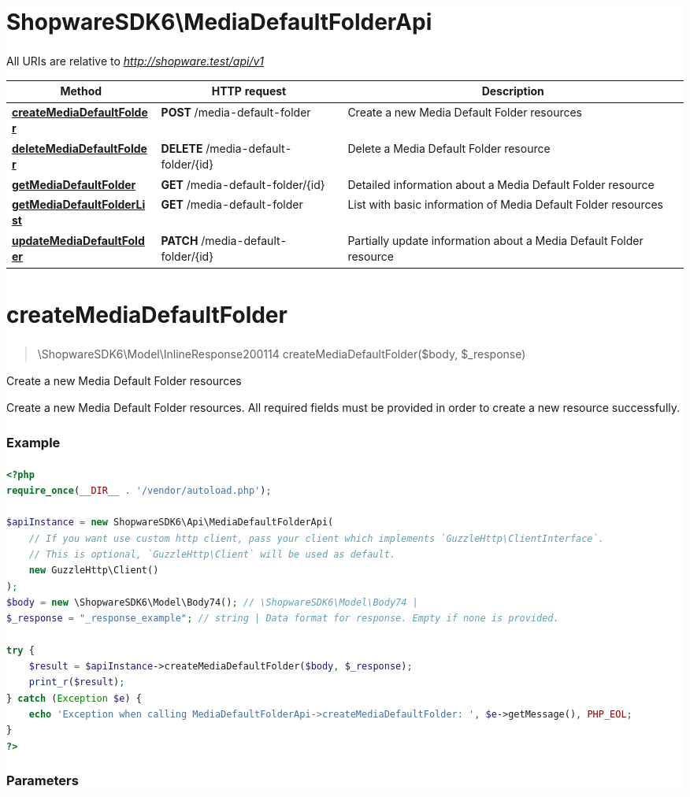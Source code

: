 # ShopwareSDK6\MediaDefaultFolderApi

All URIs are relative to *http://shopware.test/api/v1*

Method | HTTP request | Description
------------- | ------------- | -------------
[**createMediaDefaultFolder**](MediaDefaultFolderApi.md#createmediadefaultfolder) | **POST** /media-default-folder | Create a new Media Default Folder resources
[**deleteMediaDefaultFolder**](MediaDefaultFolderApi.md#deletemediadefaultfolder) | **DELETE** /media-default-folder/{id} | Delete a Media Default Folder resource
[**getMediaDefaultFolder**](MediaDefaultFolderApi.md#getmediadefaultfolder) | **GET** /media-default-folder/{id} | Detailed information about a Media Default Folder resource
[**getMediaDefaultFolderList**](MediaDefaultFolderApi.md#getmediadefaultfolderlist) | **GET** /media-default-folder | List with basic information of Media Default Folder resources
[**updateMediaDefaultFolder**](MediaDefaultFolderApi.md#updatemediadefaultfolder) | **PATCH** /media-default-folder/{id} | Partially update information about a Media Default Folder resource

# **createMediaDefaultFolder**
> \ShopwareSDK6\Model\InlineResponse200114 createMediaDefaultFolder($body, $_response)

Create a new Media Default Folder resources

Create a new Media Default Folder resources. All required fields must be provided in order to create a new resource successfully.

### Example
```php
<?php
require_once(__DIR__ . '/vendor/autoload.php');

$apiInstance = new ShopwareSDK6\Api\MediaDefaultFolderApi(
    // If you want use custom http client, pass your client which implements `GuzzleHttp\ClientInterface`.
    // This is optional, `GuzzleHttp\Client` will be used as default.
    new GuzzleHttp\Client()
);
$body = new \ShopwareSDK6\Model\Body74(); // \ShopwareSDK6\Model\Body74 | 
$_response = "_response_example"; // string | Data format for response. Empty if none is provided.

try {
    $result = $apiInstance->createMediaDefaultFolder($body, $_response);
    print_r($result);
} catch (Exception $e) {
    echo 'Exception when calling MediaDefaultFolderApi->createMediaDefaultFolder: ', $e->getMessage(), PHP_EOL;
}
?>
```

### Parameters
